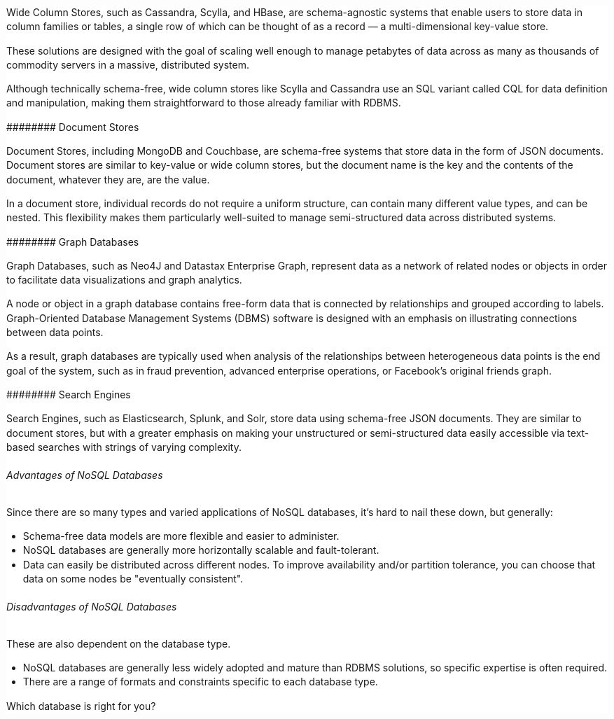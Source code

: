 Wide Column Stores, such as Cassandra, Scylla, and HBase, are schema-agnostic systems that enable users to store data in column families or tables, a single row of which can be thought of as a record — a multi-dimensional key-value store.

These solutions are designed with the goal of scaling well enough to manage petabytes of data across as many as thousands of commodity servers in a massive, distributed system.

Although technically schema-free, wide column stores like Scylla and Cassandra use an SQL variant called CQL for data definition and manipulation, making them straightforward to those already familiar with RDBMS.

######## Document Stores

Document Stores, including MongoDB and Couchbase, are schema-free systems that store data in the form of JSON documents. Document stores are similar to key-value or wide column stores, but the document name is the key and the contents of the document, whatever they are, are the value.

In a document store, individual records do not require a uniform structure, can contain many different value types, and can be nested. This flexibility makes them particularly well-suited to manage semi-structured data across distributed systems.

######## Graph Databases

Graph Databases, such as Neo4J and Datastax Enterprise Graph, represent data as a network of related nodes or objects in order to facilitate data visualizations and graph analytics.

A node or object in a graph database contains free-form data that is connected by relationships and grouped according to labels. Graph-Oriented Database Management Systems (DBMS) software is designed with an emphasis on illustrating connections between data points.

As a result, graph databases are typically used when analysis of the relationships between heterogeneous data points is the end goal of the system, such as in fraud prevention, advanced enterprise operations, or Facebook’s original friends graph.

######## Search Engines

Search Engines, such as Elasticsearch, Splunk, and Solr, store data using schema-free JSON documents. They are similar to document stores, but with a greater emphasis on making your unstructured or semi-structured data easily accessible via text-based searches with strings of varying complexity.

###### Advantages of NoSQL Databases

Since there are so many types and varied applications of NoSQL databases, it’s hard to nail these down, but generally:

- Schema-free data models are more flexible and easier to administer.
- NoSQL databases are generally more horizontally scalable and fault-tolerant.
- Data can easily be distributed across different nodes. To improve availability and/or partition tolerance, you can choose that data on some nodes be "eventually consistent".

###### Disadvantages of NoSQL Databases

These are also dependent on the database type.

- NoSQL databases are generally less widely adopted and mature than RDBMS solutions, so specific expertise is often required.
- There are a range of formats and constraints specific to each database type.

Which database is right for you?
